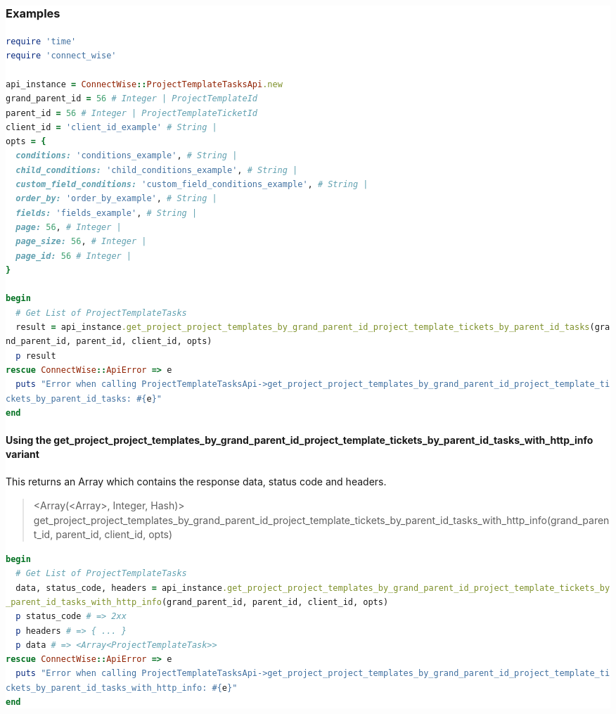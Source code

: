 ### Examples

```ruby
require 'time'
require 'connect_wise'

api_instance = ConnectWise::ProjectTemplateTasksApi.new
grand_parent_id = 56 # Integer | ProjectTemplateId
parent_id = 56 # Integer | ProjectTemplateTicketId
client_id = 'client_id_example' # String | 
opts = {
  conditions: 'conditions_example', # String | 
  child_conditions: 'child_conditions_example', # String | 
  custom_field_conditions: 'custom_field_conditions_example', # String | 
  order_by: 'order_by_example', # String | 
  fields: 'fields_example', # String | 
  page: 56, # Integer | 
  page_size: 56, # Integer | 
  page_id: 56 # Integer | 
}

begin
  # Get List of ProjectTemplateTasks
  result = api_instance.get_project_project_templates_by_grand_parent_id_project_template_tickets_by_parent_id_tasks(grand_parent_id, parent_id, client_id, opts)
  p result
rescue ConnectWise::ApiError => e
  puts "Error when calling ProjectTemplateTasksApi->get_project_project_templates_by_grand_parent_id_project_template_tickets_by_parent_id_tasks: #{e}"
end
```

#### Using the get_project_project_templates_by_grand_parent_id_project_template_tickets_by_parent_id_tasks_with_http_info variant

This returns an Array which contains the response data, status code and headers.

> <Array(<Array<ProjectTemplateTask>>, Integer, Hash)> get_project_project_templates_by_grand_parent_id_project_template_tickets_by_parent_id_tasks_with_http_info(grand_parent_id, parent_id, client_id, opts)

```ruby
begin
  # Get List of ProjectTemplateTasks
  data, status_code, headers = api_instance.get_project_project_templates_by_grand_parent_id_project_template_tickets_by_parent_id_tasks_with_http_info(grand_parent_id, parent_id, client_id, opts)
  p status_code # => 2xx
  p headers # => { ... }
  p data # => <Array<ProjectTemplateTask>>
rescue ConnectWise::ApiError => e
  puts "Error when calling ProjectTemplateTasksApi->get_project_project_templates_by_grand_parent_id_project_template_tickets_by_parent_id_tasks_with_http_info: #{e}"
end
```
